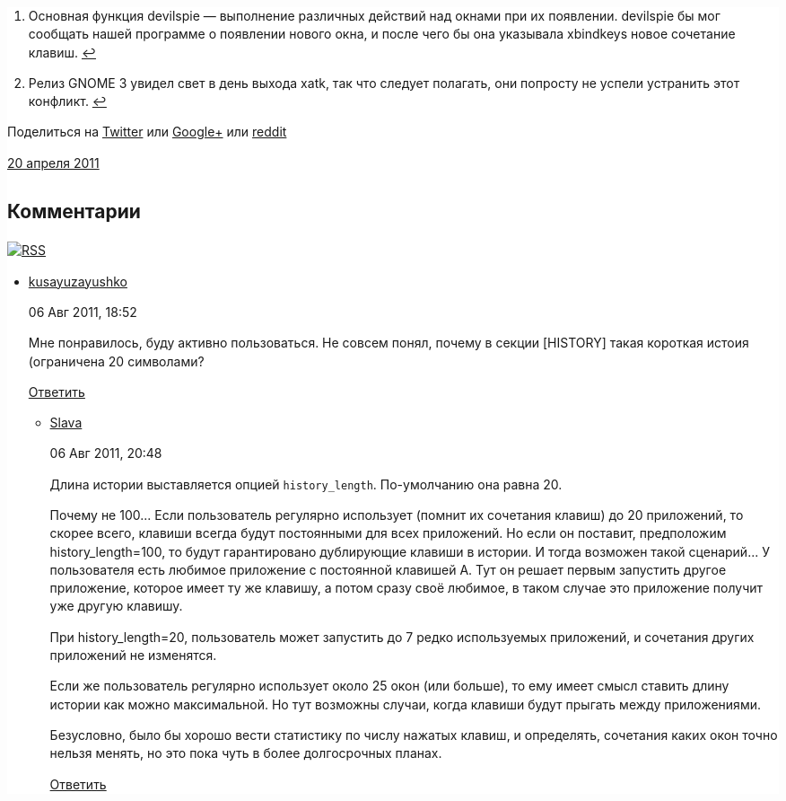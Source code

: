 
1. Основная функция devilspie — выполнение различных действий над окнами при их появлении. devilspie бы мог сообщать нашей программе о появлении нового окна, и после чего бы она указывала xbindkeys новое сочетание клавиш. [↩](https://vlevit.org/ru/blog/tech/xatk#fnref:1 "Jump back to footnote 1 in the text")
    
2. Релиз GNOME 3 увидел свет в день выхода xatk, так что следует полагать, они попросту не успели устранить этот конфликт. [↩](https://vlevit.org/ru/blog/tech/xatk#fnref:2 "Jump back to footnote 2 in the text")
    

Поделиться на [Twitter](https://twitter.com/share?url=&text=xatk%C2%A0%E2%80%94%20%D1%8D%D1%84%D1%84%D0%B5%D0%BA%D1%82%D0%B8%D0%B2%D0%BD%D0%BE%D0%B5%20%D0%BF%D0%B5%D1%80%D0%B5%D0%BA%D0%BB%D1%8E%D1%87%D0%B5%D0%BD%D0%B8%D0%B5%20%D0%BE%D0%BA%D0%BE%D0%BD) или [Google+](https://plus.google.com/share?url=&hl=ru) или [reddit](https://www.reddit.com/submit?url=&title=xatk%C2%A0%E2%80%94%20%D1%8D%D1%84%D1%84%D0%B5%D0%BA%D1%82%D0%B8%D0%B2%D0%BD%D0%BE%D0%B5%20%D0%BF%D0%B5%D1%80%D0%B5%D0%BA%D0%BB%D1%8E%D1%87%D0%B5%D0%BD%D0%B8%D0%B5%20%D0%BE%D0%BA%D0%BE%D0%BD)

[20 апреля 2011](https://vlevit.org/ru/blog/tech/xatk)

## Комментарии

[![RSS](https://vlevit.org/static/images/rss16.png)](https://vlevit.org/ru/blog/tech/xatk.rss "Подписаться на комментарии к xatk — эффективное переключение окон")

- [kusayuzayushko](http://www.blogger.com/profile/06596188182500269902)
    
    06 Авг 2011, 18:52
    
    Мне понравилось, буду активно пользоваться. Не совсем понял, почему в секции [HISTORY] такая короткая истоия (ограничена 20 символами?
    
    [Ответить](https://vlevit.org/ru/blog/tech/xatk#c41)
    
    - [Slava](http://vlevit.org)
        
        06 Авг 2011, 20:48
        
        Длина истории выставляется опцией `history_length`. По-умолчанию она равна 20.
        
        Почему не 100... Если пользователь регулярно использует (помнит их сочетания клавиш) до 20 приложений, то скорее всего, клавиши всегда будут постоянными для всех приложений. Но если он поставит, предположим history_length=100, то будут гарантировано дублирующие клавиши в истории. И тогда возможен такой сценарий... У пользователя есть любимое приложение с постоянной клавишей A. Тут он решает первым запустить другое приложение, которое имеет ту же клавишу, а потом сразу своё любимое, в таком случае это приложение получит уже другую клавишу.
        
        При history_length=20, пользователь может запустить до 7 редко используемых приложений, и сочетания других приложений не изменятся.
        
        Если же пользователь регулярно использует около 25 окон (или больше), то ему имеет смысл ставить длину истории как можно максимальной. Но тут возможны случаи, когда клавиши будут прыгать между приложениями.
        
        Безусловно, было бы хорошо вести статистику по числу нажатых клавиш, и определять, сочетания каких окон точно нельзя менять, но это пока чуть в более долгосрочных планах.
        
        [Ответить](https://vlevit.org/ru/blog/tech/xatk#c42)
        